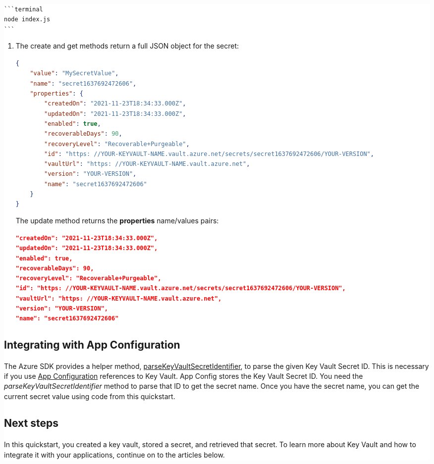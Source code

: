     ```terminal
    node index.js
    ```

1. The create and get methods return a full JSON object for the secret:

    ```JSON
    {
        "value": "MySecretValue",
        "name": "secret1637692472606",
        "properties": {
            "createdOn": "2021-11-23T18:34:33.000Z",
            "updatedOn": "2021-11-23T18:34:33.000Z",
            "enabled": true,
            "recoverableDays": 90,
            "recoveryLevel": "Recoverable+Purgeable",
            "id": "https: //YOUR-KEYVAULT-NAME.vault.azure.net/secrets/secret1637692472606/YOUR-VERSION",
            "vaultUrl": "https: //YOUR-KEYVAULT-NAME.vault.azure.net",
            "version": "YOUR-VERSION",
            "name": "secret1637692472606"
        }
    }
    ```

    The update method returns the **properties** name/values pairs:

    ```JSON
    "createdOn": "2021-11-23T18:34:33.000Z",
    "updatedOn": "2021-11-23T18:34:33.000Z",
    "enabled": true,
    "recoverableDays": 90,
    "recoveryLevel": "Recoverable+Purgeable",
    "id": "https: //YOUR-KEYVAULT-NAME.vault.azure.net/secrets/secret1637692472606/YOUR-VERSION",
    "vaultUrl": "https: //YOUR-KEYVAULT-NAME.vault.azure.net",
    "version": "YOUR-VERSION",
    "name": "secret1637692472606"
    ```

## Integrating with App Configuration

The Azure SDK provides a helper method, [parseKeyVaultSecretIdentifier](/javascript/api/@azure/keyvault-secrets/#parseKeyVaultSecretIdentifier_string_), to parse the given Key Vault Secret ID. This is necessary if you use [App Configuration](../../azure-app-configuration/index.yml) references to Key Vault. App Config stores the Key Vault Secret ID. You need the _parseKeyVaultSecretIdentifier_ method to parse that ID to get the secret name. Once you have the secret name, you can get the current secret value using code from this quickstart.  

## Next steps

In this quickstart, you created a key vault, stored a secret, and retrieved that secret. To learn more about Key Vault and how to integrate it with your applications, continue on to the articles below.

